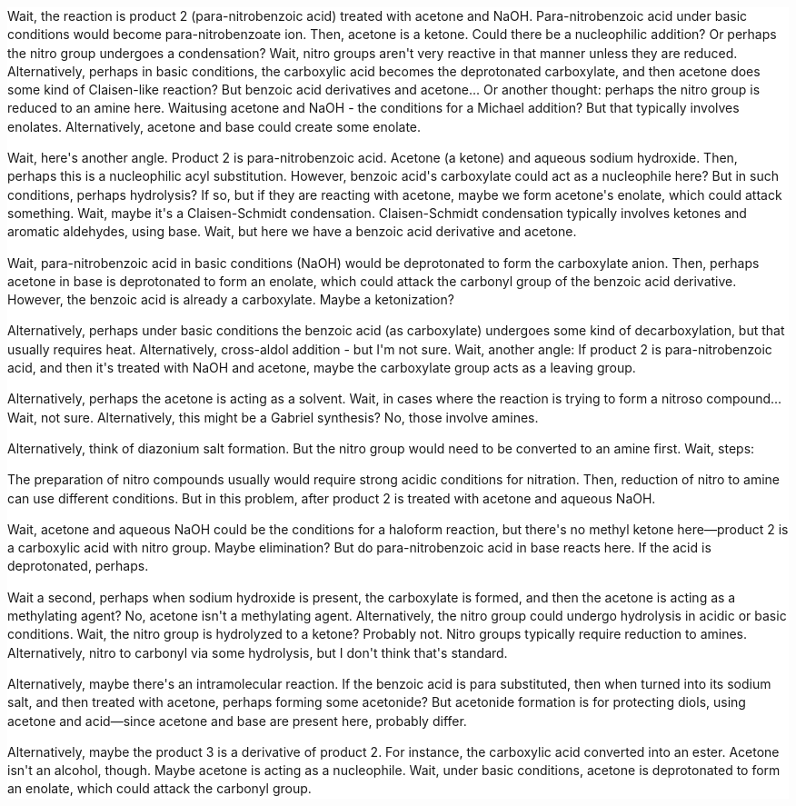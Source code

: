 Wait, the reaction is product 2 (para-nitrobenzoic acid) treated with acetone and NaOH. Para-nitrobenzoic acid under basic conditions would become para-nitrobenzoate ion. Then, acetone is a ketone. Could there be a nucleophilic addition? Or perhaps the nitro group undergoes a condensation? Wait, nitro groups aren't very reactive in that manner unless they are reduced. Alternatively, perhaps in basic conditions, the carboxylic acid becomes the deprotonated carboxylate, and then acetone does some kind of Claisen-like reaction? But benzoic acid derivatives and acetone... Or another thought: perhaps the nitro group is reduced to an amine here. Waitusing acetone and NaOH - the conditions for a Michael addition? But that typically involves enolates. Alternatively, acetone and base could create some enolate.

Wait, here's another angle. Product 2 is para-nitrobenzoic acid. Acetone (a ketone) and aqueous sodium hydroxide. Then, perhaps this is a nucleophilic acyl substitution. However, benzoic acid's carboxylate could act as a nucleophile here? But in such conditions, perhaps hydrolysis? If so, but if they are reacting with acetone, maybe we form acetone's enolate, which could attack something. Wait, maybe it's a Claisen-Schmidt condensation. Claisen-Schmidt condensation typically involves ketones and aromatic aldehydes, using base. Wait, but here we have a benzoic acid derivative and acetone.

Wait, para-nitrobenzoic acid in basic conditions (NaOH) would be deprotonated to form the carboxylate anion. Then, perhaps acetone in base is deprotonated to form an enolate, which could attack the carbonyl group of the benzoic acid derivative. However, the benzoic acid is already a carboxylate. Maybe a ketonization?

Alternatively, perhaps under basic conditions the benzoic acid (as carboxylate) undergoes some kind of decarboxylation, but that usually requires heat. Alternatively, cross-aldol addition - but I'm not sure. Wait, another angle: If product 2 is para-nitrobenzoic acid, and then it's treated with NaOH and acetone, maybe the carboxylate group acts as a leaving group.

Alternatively, perhaps the acetone is acting as a solvent. Wait, in cases where the reaction is trying to form a nitroso compound... Wait, not sure. Alternatively, this might be a Gabriel synthesis? No, those involve amines.

Alternatively, think of diazonium salt formation. But the nitro group would need to be converted to an amine first. Wait, steps:

The preparation of nitro compounds usually would require strong acidic conditions for nitration. Then, reduction of nitro to amine can use different conditions. But in this problem, after product 2 is treated with acetone and aqueous NaOH.

Wait, acetone and aqueous NaOH could be the conditions for a haloform reaction, but there's no methyl ketone here—product 2 is a carboxylic acid with nitro group. Maybe elimination? But do para-nitrobenzoic acid in base reacts here. If the acid is deprotonated, perhaps.

Wait a second, perhaps when sodium hydroxide is present, the carboxylate is formed, and then the acetone is acting as a methylating agent? No, acetone isn't a methylating agent. Alternatively, the nitro group could undergo hydrolysis in acidic or basic conditions. Wait, the nitro group is hydrolyzed to a ketone? Probably not. Nitro groups typically require reduction to amines. Alternatively, nitro to carbonyl via some hydrolysis, but I don't think that's standard.

Alternatively, maybe there's an intramolecular reaction. If the benzoic acid is para substituted, then when turned into its sodium salt, and then treated with acetone, perhaps forming some acetonide? But acetonide formation is for protecting diols, using acetone and acid—since acetone and base are present here, probably differ.

Alternatively, maybe the product 3 is a derivative of product 2. For instance, the carboxylic acid converted into an ester. Acetone isn't an alcohol, though. Maybe acetone is acting as a nucleophile. Wait, under basic conditions, acetone is deprotonated to form an enolate, which could attack the carbonyl group.

